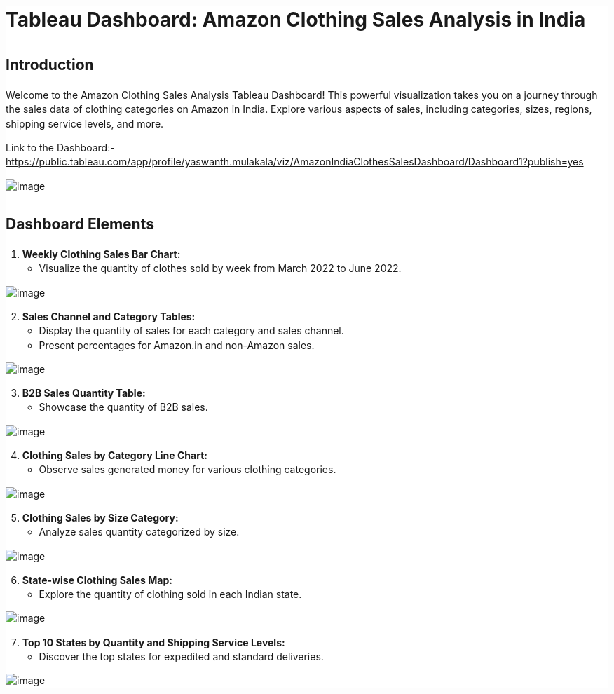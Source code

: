 # Tableau Dashboard: Amazon Clothing Sales Analysis in India

## Introduction

Welcome to the Amazon Clothing Sales Analysis Tableau Dashboard! This powerful visualization takes you on a journey through the sales data of clothing categories on Amazon in India. Explore various aspects of sales, including categories, sizes, regions, shipping service levels, and more.

Link to the Dashboard:- https://public.tableau.com/app/profile/yaswanth.mulakala/viz/AmazonIndiaClothesSalesDashboard/Dashboard1?publish=yes

<img width="1385" alt="image" src="https://github.com/ymulakala27/Amazon-Clothing-Sales-Analysis-in-India-/assets/128730384/07af4dac-c0d1-43ab-9466-6e73675fa2e7">

## Dashboard Elements

1. **Weekly Clothing Sales Bar Chart:**
   - Visualize the quantity of clothes sold by week from March 2022 to June 2022.

<img width="896" alt="image" src="https://github.com/ymulakala27/Amazon-Clothing-Sales-Analysis-in-India-/assets/128730384/74a4f4d6-fc39-4448-83cd-b86b632436bc">

2. **Sales Channel and Category Tables:**
   - Display the quantity of sales for each category and sales channel.
   - Present percentages for Amazon.in and non-Amazon sales.

<img width="896" alt="image" src="https://github.com/ymulakala27/Amazon-Clothing-Sales-Analysis-in-India-/assets/128730384/9ac1ed7a-1461-4b98-a7ba-0faef0823430">

3. **B2B Sales Quantity Table:**
   - Showcase the quantity of B2B sales.
  
<img width="896" alt="image" src="https://github.com/ymulakala27/Amazon-Clothing-Sales-Analysis-in-India-/assets/128730384/b6f041d0-6f56-4115-a0af-08863ca2aed2">

4. **Clothing Sales by Category Line Chart:**
   - Observe sales generated money for various clothing categories.

<img width="895" alt="image" src="https://github.com/ymulakala27/Amazon-Clothing-Sales-Analysis-in-India-/assets/128730384/f320c51d-5546-4eee-862d-dc1d3a52313b">

5. **Clothing Sales by Size Category:**
   - Analyze sales quantity categorized by size.

<img width="895" alt="image" src="https://github.com/ymulakala27/Amazon-Clothing-Sales-Analysis-in-India-/assets/128730384/b49f95a7-5682-44c0-b6bd-fcd8be1fdce0">

6. **State-wise Clothing Sales Map:**
   - Explore the quantity of clothing sold in each Indian state.

<img width="895" alt="image" src="https://github.com/ymulakala27/Amazon-Clothing-Sales-Analysis-in-India-/assets/128730384/dfdcabe9-746f-474c-9b29-9bfc7afa61af">

7. **Top 10 States by Quantity and Shipping Service Levels:**
   - Discover the top states for expedited and standard deliveries.

<img width="895" alt="image" src="https://github.com/ymulakala27/Amazon-Clothing-Sales-Analysis-in-India-/assets/128730384/7cb959ae-ba1c-4e0b-8040-44620535d3a3">
